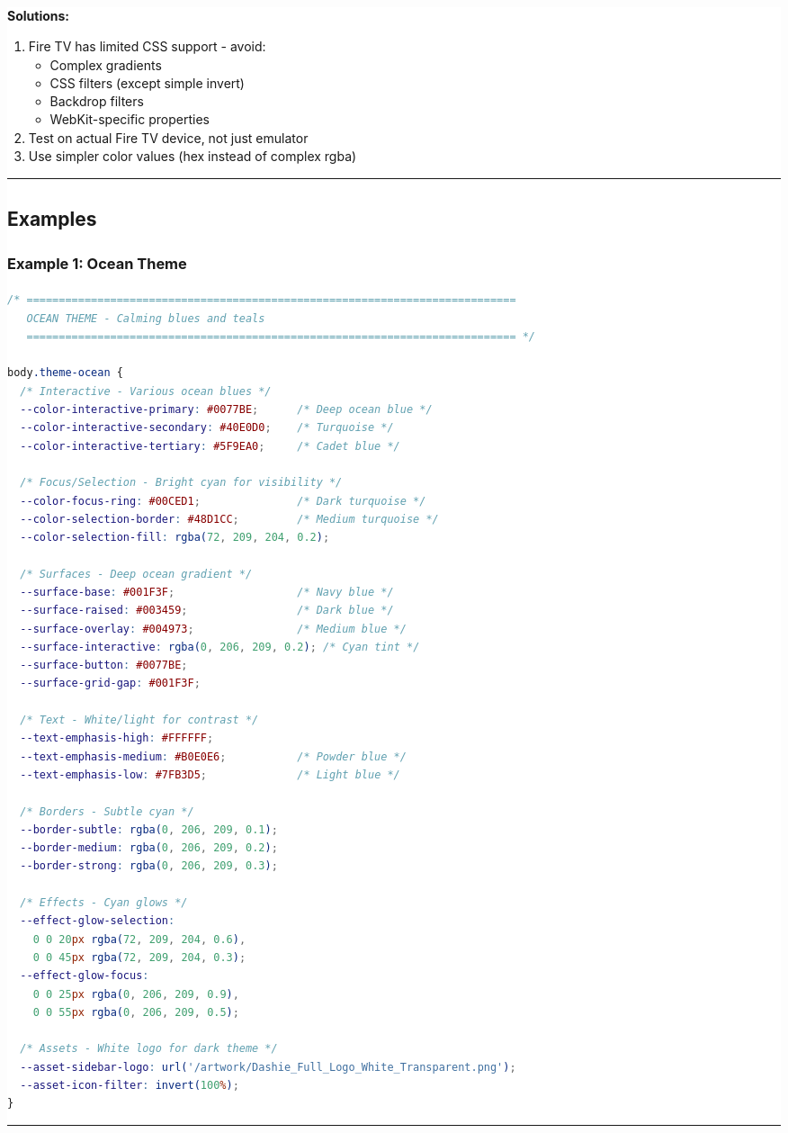 **Solutions:**
1. Fire TV has limited CSS support - avoid:
   - Complex gradients
   - CSS filters (except simple invert)
   - Backdrop filters
   - WebKit-specific properties
2. Test on actual Fire TV device, not just emulator
3. Use simpler color values (hex instead of complex rgba)

---

## Examples

### Example 1: Ocean Theme

```css
/* ============================================================================
   OCEAN THEME - Calming blues and teals
   ============================================================================ */

body.theme-ocean {
  /* Interactive - Various ocean blues */
  --color-interactive-primary: #0077BE;      /* Deep ocean blue */
  --color-interactive-secondary: #40E0D0;    /* Turquoise */
  --color-interactive-tertiary: #5F9EA0;     /* Cadet blue */

  /* Focus/Selection - Bright cyan for visibility */
  --color-focus-ring: #00CED1;               /* Dark turquoise */
  --color-selection-border: #48D1CC;         /* Medium turquoise */
  --color-selection-fill: rgba(72, 209, 204, 0.2);

  /* Surfaces - Deep ocean gradient */
  --surface-base: #001F3F;                   /* Navy blue */
  --surface-raised: #003459;                 /* Dark blue */
  --surface-overlay: #004973;                /* Medium blue */
  --surface-interactive: rgba(0, 206, 209, 0.2); /* Cyan tint */
  --surface-button: #0077BE;
  --surface-grid-gap: #001F3F;

  /* Text - White/light for contrast */
  --text-emphasis-high: #FFFFFF;
  --text-emphasis-medium: #B0E0E6;           /* Powder blue */
  --text-emphasis-low: #7FB3D5;              /* Light blue */

  /* Borders - Subtle cyan */
  --border-subtle: rgba(0, 206, 209, 0.1);
  --border-medium: rgba(0, 206, 209, 0.2);
  --border-strong: rgba(0, 206, 209, 0.3);

  /* Effects - Cyan glows */
  --effect-glow-selection:
    0 0 20px rgba(72, 209, 204, 0.6),
    0 0 45px rgba(72, 209, 204, 0.3);
  --effect-glow-focus:
    0 0 25px rgba(0, 206, 209, 0.9),
    0 0 55px rgba(0, 206, 209, 0.5);

  /* Assets - White logo for dark theme */
  --asset-sidebar-logo: url('/artwork/Dashie_Full_Logo_White_Transparent.png');
  --asset-icon-filter: invert(100%);
}
```

---